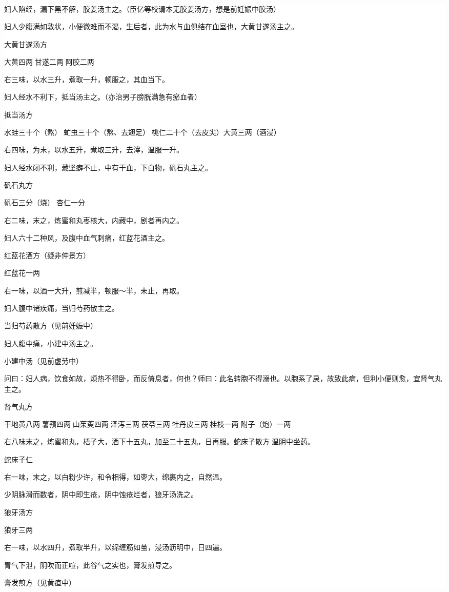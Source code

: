 妇人陷经，漏下黑不解，胶姜汤主之。（臣亿等校请本无胶姜汤方，想是前妊娠中胶汤）

妇人少腹满如敦状，小便微难而不渴，生后者，此为水与血俱结在血室也，大黄甘遂汤主之。

大黄甘遂汤方

大黄四两 甘遂二两 阿胶二两

右三味，以水三升，煮取一升，顿服之，其血当下。

妇人经水不利下，抵当汤主之。（亦治男子膀胱满急有瘀血者）

抵当汤方

水蛙三十个（熬） 虻虫三十个（熬、去翅足） 桃仁二十个（去皮尖）大黄三两（酒浸）

右四味，为末，以水五升，煮取三升，去滓，温服一升。

妇人经水闭不利，藏坚癖不止，中有干血，下白物，矾石丸主之。

矾石丸方

矾石三分（烧） 杏仁一分

右二味，末之，炼蜜和丸枣核大，内藏中，剧者再内之。

妇人六十二种风，及腹中血气刺痛，红蓝花酒主之。

红蓝花酒方（疑非仲景方）

红蓝花一两

右一味，以酒一大升，煎减半，顿服～半，未止，再取。

妇人腹中诸疾痛，当归芍药散主之。

当归芍药散方（见前妊娠中）

妇人腹中痛，小建中汤主之。

小建中汤（见前虚劳中）

问曰：妇人病，饮食如故，烦热不得卧，而反倚息者，何也？师曰：此名转胞不得溺也。以胞系了戾，故致此病，但利小便则愈，宜肾气丸主之。

肾气丸方

干地黄八两 薯蕷四两 山茱萸四两 泽泻三两 茯苓三两 牡丹皮三两 桂枝一两 附子（炮）一两

右八味末之，炼蜜和丸，梧子大，酒下十五丸，加至二十五丸，日再服。蛇床子散方 温阴中坐药。

蛇床子仁

右一味，末之，以白粉少许，和令相得，如枣大，绵裹内之，自然温。

少阴脉滑而数者，阴中即生疮，阴中蚀疮烂者，狼牙汤洗之。

狼牙汤方

狼牙三两

右一味，以水四升，煮取半升，以绵缠筋如茧，浸汤沥明中，日四遍。

胃气下泄，阴吹而正喧，此谷气之实也，膏发煎导之。

膏发煎方（见黄疸中）
